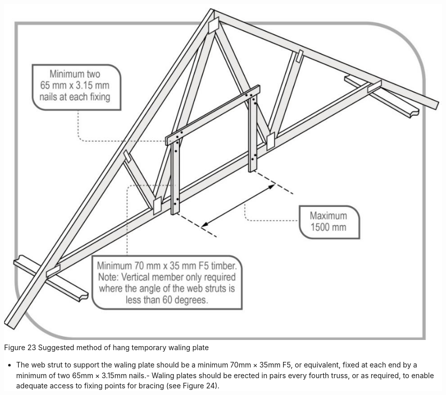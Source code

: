 ![](images/90204c20af9bf5e88ee3cd1db824adb71e4d85825d52faac2545964b308cacf3.jpg)  
Figure 23 Suggested method of hang temporary waling plate

- The web strut to support the waling plate should be a minimum  $70 \text{mm} \times 35 \text{mm}$  F5, or equivalent, fixed at each end by a minimum of two  $65 \text{mm} \times 3.15 \text{mm}$  nails.- Waling plates should be erected in pairs every fourth truss, or as required, to enable adequate access to fixing points for bracing (see Figure 24).

